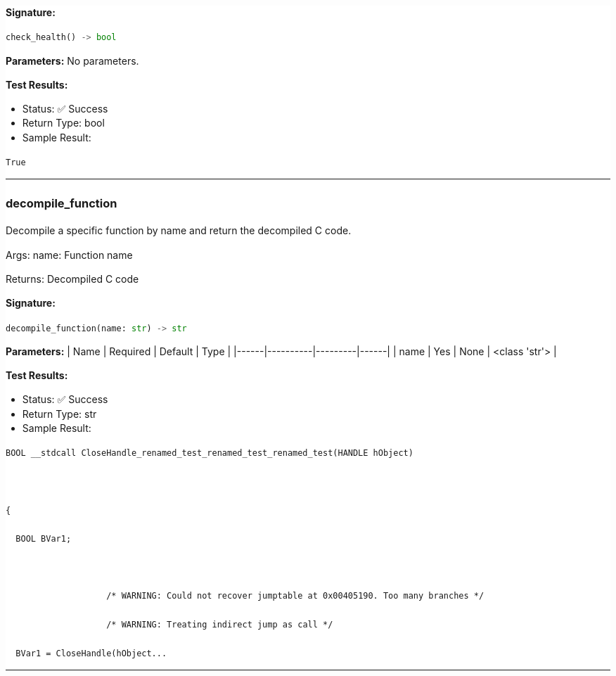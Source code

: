 **Signature:**
```python
check_health() -> bool
```

**Parameters:**
No parameters.

**Test Results:**
- Status: ✅ Success
- Return Type: bool
- Sample Result:
```
True
```

---

### decompile_function

Decompile a specific function by name and return the decompiled C code.

Args:
    name: Function name
    
Returns:
    Decompiled C code

**Signature:**
```python
decompile_function(name: str) -> str
```

**Parameters:**
| Name | Required | Default | Type |
|------|----------|---------|------|
| name | Yes | None | <class 'str'> |

**Test Results:**
- Status: ✅ Success
- Return Type: str
- Sample Result:
```
BOOL __stdcall CloseHandle_renamed_test_renamed_test_renamed_test(HANDLE hObject)



{

  BOOL BVar1;

  

                    /* WARNING: Could not recover jumptable at 0x00405190. Too many branches */

                    /* WARNING: Treating indirect jump as call */

  BVar1 = CloseHandle(hObject...
```

---